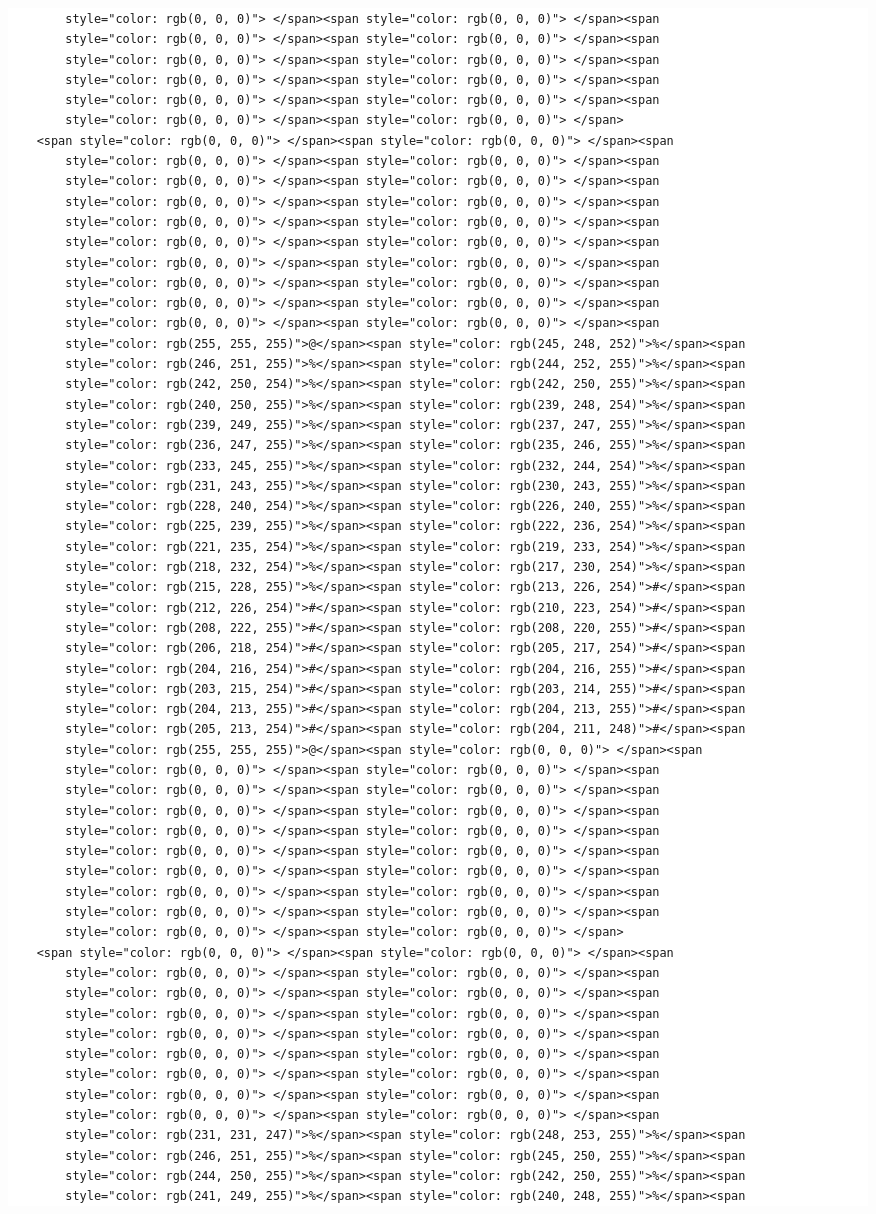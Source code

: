             style="color: rgb(0, 0, 0)"> </span><span style="color: rgb(0, 0, 0)"> </span><span
            style="color: rgb(0, 0, 0)"> </span><span style="color: rgb(0, 0, 0)"> </span><span
            style="color: rgb(0, 0, 0)"> </span><span style="color: rgb(0, 0, 0)"> </span><span
            style="color: rgb(0, 0, 0)"> </span><span style="color: rgb(0, 0, 0)"> </span><span
            style="color: rgb(0, 0, 0)"> </span><span style="color: rgb(0, 0, 0)"> </span><span
            style="color: rgb(0, 0, 0)"> </span><span style="color: rgb(0, 0, 0)"> </span>
        <span style="color: rgb(0, 0, 0)"> </span><span style="color: rgb(0, 0, 0)"> </span><span
            style="color: rgb(0, 0, 0)"> </span><span style="color: rgb(0, 0, 0)"> </span><span
            style="color: rgb(0, 0, 0)"> </span><span style="color: rgb(0, 0, 0)"> </span><span
            style="color: rgb(0, 0, 0)"> </span><span style="color: rgb(0, 0, 0)"> </span><span
            style="color: rgb(0, 0, 0)"> </span><span style="color: rgb(0, 0, 0)"> </span><span
            style="color: rgb(0, 0, 0)"> </span><span style="color: rgb(0, 0, 0)"> </span><span
            style="color: rgb(0, 0, 0)"> </span><span style="color: rgb(0, 0, 0)"> </span><span
            style="color: rgb(0, 0, 0)"> </span><span style="color: rgb(0, 0, 0)"> </span><span
            style="color: rgb(0, 0, 0)"> </span><span style="color: rgb(0, 0, 0)"> </span><span
            style="color: rgb(0, 0, 0)"> </span><span style="color: rgb(0, 0, 0)"> </span><span
            style="color: rgb(255, 255, 255)">@</span><span style="color: rgb(245, 248, 252)">%</span><span
            style="color: rgb(246, 251, 255)">%</span><span style="color: rgb(244, 252, 255)">%</span><span
            style="color: rgb(242, 250, 254)">%</span><span style="color: rgb(242, 250, 255)">%</span><span
            style="color: rgb(240, 250, 255)">%</span><span style="color: rgb(239, 248, 254)">%</span><span
            style="color: rgb(239, 249, 255)">%</span><span style="color: rgb(237, 247, 255)">%</span><span
            style="color: rgb(236, 247, 255)">%</span><span style="color: rgb(235, 246, 255)">%</span><span
            style="color: rgb(233, 245, 255)">%</span><span style="color: rgb(232, 244, 254)">%</span><span
            style="color: rgb(231, 243, 255)">%</span><span style="color: rgb(230, 243, 255)">%</span><span
            style="color: rgb(228, 240, 254)">%</span><span style="color: rgb(226, 240, 255)">%</span><span
            style="color: rgb(225, 239, 255)">%</span><span style="color: rgb(222, 236, 254)">%</span><span
            style="color: rgb(221, 235, 254)">%</span><span style="color: rgb(219, 233, 254)">%</span><span
            style="color: rgb(218, 232, 254)">%</span><span style="color: rgb(217, 230, 254)">%</span><span
            style="color: rgb(215, 228, 255)">%</span><span style="color: rgb(213, 226, 254)">#</span><span
            style="color: rgb(212, 226, 254)">#</span><span style="color: rgb(210, 223, 254)">#</span><span
            style="color: rgb(208, 222, 255)">#</span><span style="color: rgb(208, 220, 255)">#</span><span
            style="color: rgb(206, 218, 254)">#</span><span style="color: rgb(205, 217, 254)">#</span><span
            style="color: rgb(204, 216, 254)">#</span><span style="color: rgb(204, 216, 255)">#</span><span
            style="color: rgb(203, 215, 254)">#</span><span style="color: rgb(203, 214, 255)">#</span><span
            style="color: rgb(204, 213, 255)">#</span><span style="color: rgb(204, 213, 255)">#</span><span
            style="color: rgb(205, 213, 254)">#</span><span style="color: rgb(204, 211, 248)">#</span><span
            style="color: rgb(255, 255, 255)">@</span><span style="color: rgb(0, 0, 0)"> </span><span
            style="color: rgb(0, 0, 0)"> </span><span style="color: rgb(0, 0, 0)"> </span><span
            style="color: rgb(0, 0, 0)"> </span><span style="color: rgb(0, 0, 0)"> </span><span
            style="color: rgb(0, 0, 0)"> </span><span style="color: rgb(0, 0, 0)"> </span><span
            style="color: rgb(0, 0, 0)"> </span><span style="color: rgb(0, 0, 0)"> </span><span
            style="color: rgb(0, 0, 0)"> </span><span style="color: rgb(0, 0, 0)"> </span><span
            style="color: rgb(0, 0, 0)"> </span><span style="color: rgb(0, 0, 0)"> </span><span
            style="color: rgb(0, 0, 0)"> </span><span style="color: rgb(0, 0, 0)"> </span><span
            style="color: rgb(0, 0, 0)"> </span><span style="color: rgb(0, 0, 0)"> </span><span
            style="color: rgb(0, 0, 0)"> </span><span style="color: rgb(0, 0, 0)"> </span>
        <span style="color: rgb(0, 0, 0)"> </span><span style="color: rgb(0, 0, 0)"> </span><span
            style="color: rgb(0, 0, 0)"> </span><span style="color: rgb(0, 0, 0)"> </span><span
            style="color: rgb(0, 0, 0)"> </span><span style="color: rgb(0, 0, 0)"> </span><span
            style="color: rgb(0, 0, 0)"> </span><span style="color: rgb(0, 0, 0)"> </span><span
            style="color: rgb(0, 0, 0)"> </span><span style="color: rgb(0, 0, 0)"> </span><span
            style="color: rgb(0, 0, 0)"> </span><span style="color: rgb(0, 0, 0)"> </span><span
            style="color: rgb(0, 0, 0)"> </span><span style="color: rgb(0, 0, 0)"> </span><span
            style="color: rgb(0, 0, 0)"> </span><span style="color: rgb(0, 0, 0)"> </span><span
            style="color: rgb(0, 0, 0)"> </span><span style="color: rgb(0, 0, 0)"> </span><span
            style="color: rgb(231, 231, 247)">%</span><span style="color: rgb(248, 253, 255)">%</span><span
            style="color: rgb(246, 251, 255)">%</span><span style="color: rgb(245, 250, 255)">%</span><span
            style="color: rgb(244, 250, 255)">%</span><span style="color: rgb(242, 250, 255)">%</span><span
            style="color: rgb(241, 249, 255)">%</span><span style="color: rgb(240, 248, 255)">%</span><span